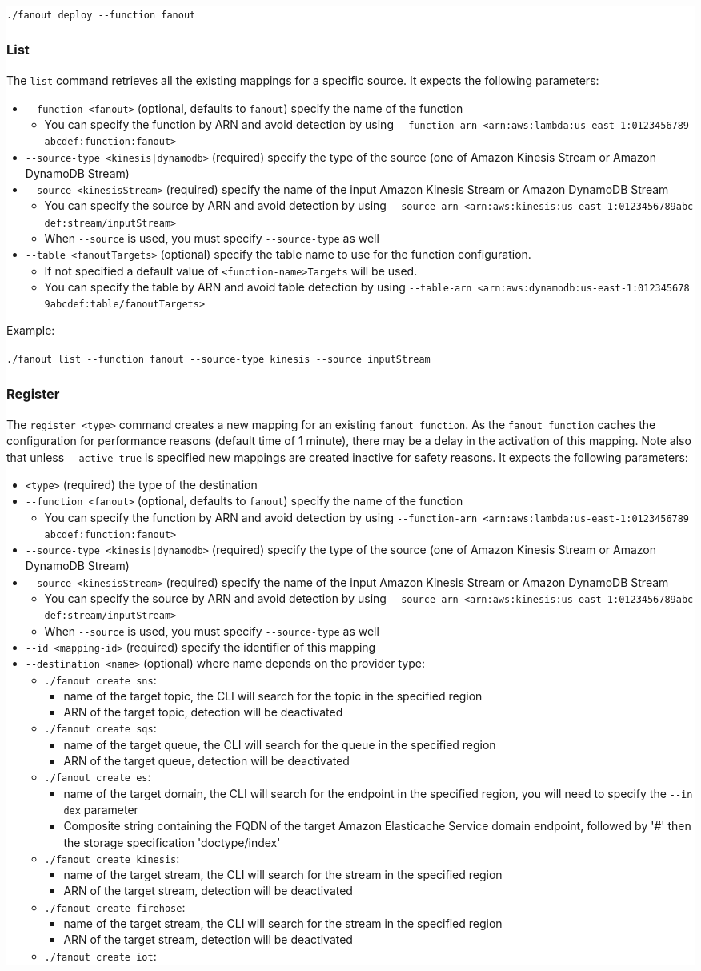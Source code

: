 `./fanout deploy --function fanout`

### List

The `list` command retrieves all the existing mappings for a specific source. It expects the following parameters:

* `--function <fanout>` (optional, defaults to `fanout`) specify the name of the function
    * You can specify the function by ARN and avoid detection by using `--function-arn <arn:aws:lambda:us-east-1:0123456789abcdef:function:fanout>`
* `--source-type <kinesis|dynamodb>` (required) specify the type of the source (one of Amazon Kinesis Stream or Amazon DynamoDB Stream)
* `--source <kinesisStream>` (required) specify the name of the input Amazon Kinesis Stream or Amazon DynamoDB Stream
    * You can specify the source by ARN and avoid detection by using `--source-arn <arn:aws:kinesis:us-east-1:0123456789abcdef:stream/inputStream>`
    * When `--source` is used, you must specify `--source-type` as well
* `--table <fanoutTargets>` (optional) specify the table name to use for the function configuration. 
    * If not specified a default value of `<function-name>Targets` will be used.
    * You can specify the table by ARN and avoid table detection by using `--table-arn <arn:aws:dynamodb:us-east-1:0123456789abcdef:table/fanoutTargets>`


Example:

`./fanout list --function fanout --source-type kinesis --source inputStream`


### Register

The `register <type>` command creates a new mapping for an existing `fanout function`. As the `fanout function` caches the configuration for performance reasons (default time of 1 minute), there may be a delay in the activation of this mapping. Note also that unless `--active true` is specified new mappings are created inactive for safety reasons. It expects the following parameters:

* `<type>` (required) the type of the destination
* `--function <fanout>` (optional, defaults to `fanout`) specify the name of the function
    * You can specify the function by ARN and avoid detection by using `--function-arn <arn:aws:lambda:us-east-1:0123456789abcdef:function:fanout>`
* `--source-type <kinesis|dynamodb>` (required) specify the type of the source (one of Amazon Kinesis Stream or Amazon DynamoDB Stream)
* `--source <kinesisStream>` (required) specify the name of the input Amazon Kinesis Stream or Amazon DynamoDB Stream
    * You can specify the source by ARN and avoid detection by using `--source-arn <arn:aws:kinesis:us-east-1:0123456789abcdef:stream/inputStream>`
    * When `--source` is used, you must specify `--source-type` as well
* `--id <mapping-id>` (required) specify the identifier of this mapping
* `--destination <name>` (optional) where name depends on the provider type:
    * `./fanout create sns`: 
        * name of the target topic, the CLI will search for the topic in the specified region
        * ARN of the target topic, detection will be deactivated
    * `./fanout create sqs`:
        * name of the target queue, the CLI will search for the queue in the specified region
        * ARN of the target queue, detection will be deactivated
    * `./fanout create es`:
        * name of the target domain, the CLI will search for the endpoint in the specified region, you will need to specify the `--index` parameter
        * Composite string containing the FQDN of the target Amazon Elasticache Service domain endpoint, followed by '#' then the storage specification   'doctype/index'
    * `./fanout create kinesis`:
        * name of the target stream, the CLI will search for the stream in the specified region
        * ARN of the target stream, detection will be deactivated
    * `./fanout create firehose`:
        * name of the target stream, the CLI will search for the stream in the specified region
        * ARN of the target stream, detection will be deactivated
    * `./fanout create iot`: